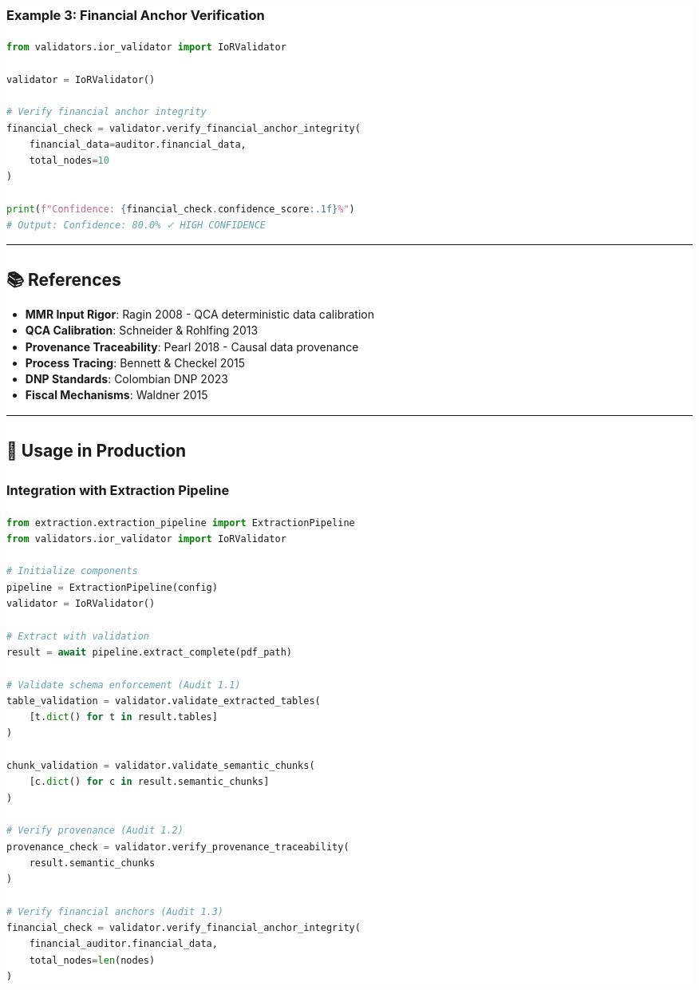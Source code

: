 ### Example 3: Financial Anchor Verification

```python
from validators.ior_validator import IoRValidator

validator = IoRValidator()

# Verify financial anchor integrity
financial_check = validator.verify_financial_anchor_integrity(
    financial_data=auditor.financial_data,
    total_nodes=10
)

print(f"Confidence: {financial_check.confidence_score:.1f}%")
# Output: Confidence: 80.0% ✓ HIGH CONFIDENCE
```

---

## 📚 References

- **MMR Input Rigor**: Ragin 2008 - QCA deterministic data calibration
- **QCA Calibration**: Schneider & Rohlfing 2013
- **Provenance Traceability**: Pearl 2018 - Causal data provenance
- **Process Tracing**: Bennett & Checkel 2015
- **DNP Standards**: Colombian DNP 2023
- **Fiscal Mechanisms**: Waldner 2015

---

## 🚀 Usage in Production

### Integration with Extraction Pipeline

```python
from extraction.extraction_pipeline import ExtractionPipeline
from validators.ior_validator import IoRValidator

# Initialize components
pipeline = ExtractionPipeline(config)
validator = IoRValidator()

# Extract with validation
result = await pipeline.extract_complete(pdf_path)

# Validate schema enforcement (Audit 1.1)
table_validation = validator.validate_extracted_tables(
    [t.dict() for t in result.tables]
)

chunk_validation = validator.validate_semantic_chunks(
    [c.dict() for c in result.semantic_chunks]
)

# Verify provenance (Audit 1.2)
provenance_check = validator.verify_provenance_traceability(
    result.semantic_chunks
)

# Verify financial anchors (Audit 1.3)
financial_check = validator.verify_financial_anchor_integrity(
    financial_auditor.financial_data,
    total_nodes=len(nodes)
)
```